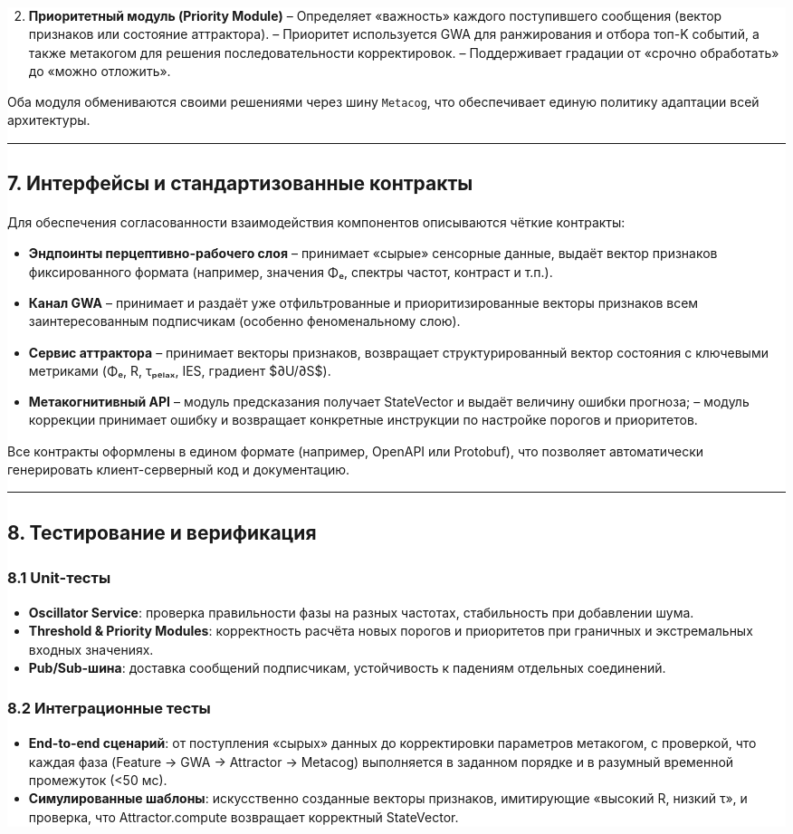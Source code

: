 2. **Приоритетный модуль (Priority Module)**
   – Определяет «важность» каждого поступившего сообщения (вектор признаков или состояние аттрактора).
   – Приоритет используется GWA для ранжирования и отбора топ-K событий, а также метакогом для решения последовательности корректировок.
   – Поддерживает градации от «срочно обработать» до «можно отложить».

Оба модуля обмениваются своими решениями через шину `Metacog`, что обеспечивает единую политику адаптации всей архитектуры.

---

## 7. Интерфейсы и стандартизованные контракты

Для обеспечения согласованности взаимодействия компонентов описываются чёткие контракты:

* **Эндпоинты перцептивно-рабочего слоя**
  – принимает «сырые» сенсорные данные, выдаёт вектор признаков фиксированного формата (например, значения Φₑ, спектры частот, контраст и т.п.).

* **Канал GWA**
  – принимает и раздаёт уже отфильтрованные и приоритизированные векторы признаков всем заинтересованным подписчикам (особенно феноменальному слою).

* **Сервис аттрактора**
  – принимает векторы признаков, возвращает структурированный вектор состояния с ключевыми метриками (Φₑ, R, τₚₑₗₐₓ, IES, градиент \$∂U/∂S\$).

* **Метакогнитивный API**
  – модуль предсказания получает StateVector и выдаёт величину ошибки прогноза;
  – модуль коррекции принимает ошибку и возвращает конкретные инструкции по настройке порогов и приоритетов.

Все контракты оформлены в едином формате (например, OpenAPI или Protobuf), что позволяет автоматически генерировать клиент-серв­ерный код и документацию.

---

## 8. Тестирование и верификация

### 8.1 Unit-тесты

* **Oscillator Service**: проверка правильности фазы на разных частотах, стабильность при добавлении шума.
* **Threshold & Priority Modules**: корректность расчёта новых порогов и приоритетов при граничных и экстремальных входных значениях.
* **Pub/Sub-шина**: доставка сообщений подписчикам, устойчивость к падениям отдельных соединений.

### 8.2 Интеграционные тесты

* **End-to-end сценарий**: от поступления «сырых» данных до корректировки параметров метакогом, с проверкой, что каждая фаза (Feature → GWA → Attractor → Metacog) выполняется в заданном порядке и в разумный временной промежуток (<50 мс).
* **Симулированные шаблоны**: искусственно созданные векторы признаков, имитирующие «высокий R, низкий τ», и проверка, что Attractor.compute возвращает корректный StateVector.
